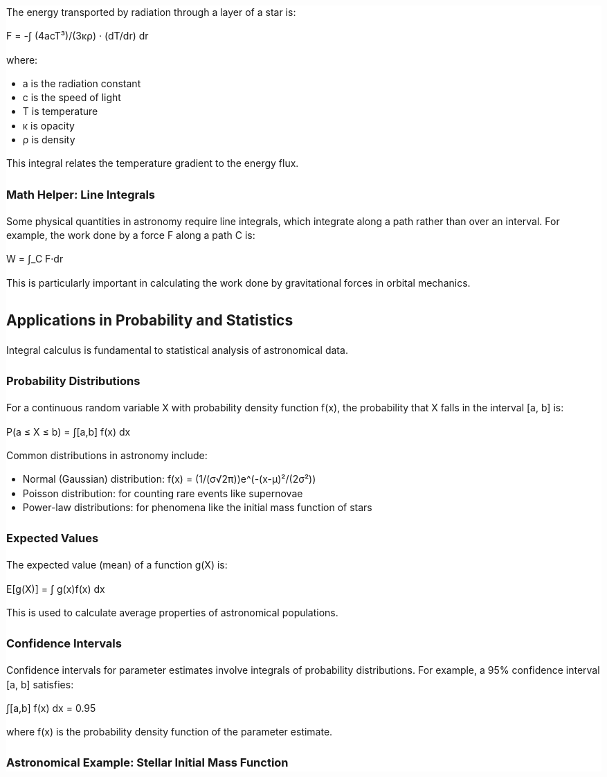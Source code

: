 The energy transported by radiation through a layer of a star is:

F = -∫ (4acT³)/(3κρ) · (dT/dr) dr

where:
- a is the radiation constant
- c is the speed of light
- T is temperature
- κ is opacity
- ρ is density

This integral relates the temperature gradient to the energy flux.

<div class="math-helper">
<h3>Math Helper: Line Integrals</h3>
<p>Some physical quantities in astronomy require line integrals, which integrate along a path rather than over an interval. For example, the work done by a force F along a path C is:</p>
<p>W = ∫_C F·dr</p>
<p>This is particularly important in calculating the work done by gravitational forces in orbital mechanics.</p>
</div>

## Applications in Probability and Statistics

Integral calculus is fundamental to statistical analysis of astronomical data.

### Probability Distributions

For a continuous random variable X with probability density function f(x), the probability that X falls in the interval [a, b] is:

P(a ≤ X ≤ b) = ∫[a,b] f(x) dx

Common distributions in astronomy include:
- Normal (Gaussian) distribution: f(x) = (1/(σ√2π))e^(-(x-μ)²/(2σ²))
- Poisson distribution: for counting rare events like supernovae
- Power-law distributions: for phenomena like the initial mass function of stars

### Expected Values

The expected value (mean) of a function g(X) is:

E[g(X)] = ∫ g(x)f(x) dx

This is used to calculate average properties of astronomical populations.

### Confidence Intervals

Confidence intervals for parameter estimates involve integrals of probability distributions. For example, a 95% confidence interval [a, b] satisfies:

∫[a,b] f(x) dx = 0.95

where f(x) is the probability density function of the parameter estimate.

### Astronomical Example: Stellar Initial Mass Function
